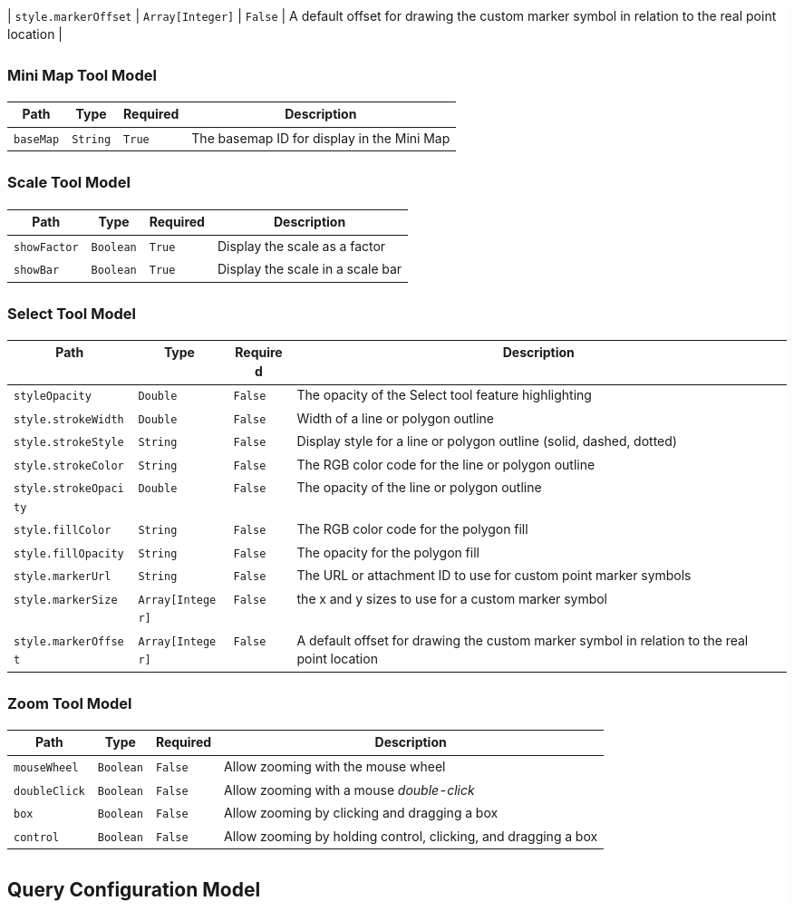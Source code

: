 | `style.markerOffset`  | `Array[Integer]` | `False`  | A default offset for drawing the custom marker symbol in relation to the real point location |

### Mini Map Tool Model

| Path      | Type     | Required | Description                                |
| --------- | -------- | -------- | ------------------------------------------ |
| `baseMap` | `String` | `True`   | The basemap ID for display in the Mini Map |

### Scale Tool Model

| Path         | Type      | Required | Description                      |
| ------------ | --------- | -------- | -------------------------------- |
| `showFactor` | `Boolean` | `True`   | Display the scale as a factor    |
| `showBar`    | `Boolean` | `True`   | Display the scale in a scale bar |

### Select Tool Model

| Path                  | Type             | Required | Description                                                                                  |
| --------------------- | ---------------- | -------- | -------------------------------------------------------------------------------------------- |
| `styleOpacity`        | `Double`         | `False`  | The opacity of the Select tool feature highlighting                                          |
| `style.strokeWidth`   | `Double`         | `False`  | Width of a line or polygon outline                                                           |
| `style.strokeStyle`   | `String`         | `False`  | Display style for a line or polygon outline (solid, dashed, dotted)                          |
| `style.strokeColor`   | `String`         | `False`  | The RGB color code for the line or polygon outline                                           |
| `style.strokeOpacity` | `Double`         | `False`  | The opacity of the line or polygon outline                                                   |
| `style.fillColor`     | `String`         | `False`  | The RGB color code for the polygon fill                                                      |
| `style.fillOpacity`   | `String`         | `False`  | The opacity for the polygon fill                                                             |
| `style.markerUrl`     | `String`         | `False`  | The URL or attachment ID to use for custom point marker symbols                              |
| `style.markerSize`    | `Array[Integer]` | `False`  | the x and y sizes to use for a custom marker symbol                                          |
| `style.markerOffset`  | `Array[Integer]` | `False`  | A default offset for drawing the custom marker symbol in relation to the real point location |

### Zoom Tool Model

| Path          | Type      | Required | Description                                                    |
| ------------- | --------- | -------- | -------------------------------------------------------------- |
| `mouseWheel`  | `Boolean` | `False`  | Allow zooming with the mouse wheel                             |
| `doubleClick` | `Boolean` | `False`  | Allow zooming with a mouse *double-click*                      |
| `box`         | `Boolean` | `False`  | Allow zooming by clicking and dragging a box                   |
| `control`     | `Boolean` | `False`  | Allow zooming by holding control, clicking, and dragging a box |

## Query Configuration Model
